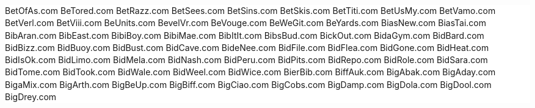BetOfAs.com
BeTored.com
BetRazz.com
BetSees.com
BetSins.com
BetSkis.com
BetTiti.com
BetUsMy.com
BetVamo.com
BetVerl.com
BetViii.com
BeUnits.com
BevelVr.com
BeVouge.com
BeWeGit.com
BeYards.com
BiasNew.com
BiasTai.com
BibAran.com
BibEast.com
BibiBoy.com
BibiMae.com
BibItIt.com
BibsBud.com
BickOut.com
BidaGym.com
BidBard.com
BidBizz.com
BidBuoy.com
BidBust.com
BidCave.com
BideNee.com
BidFile.com
BidFlea.com
BidGone.com
BidHeat.com
BidIsOk.com
BidLimo.com
BidMela.com
BidNash.com
BidPeru.com
BidPits.com
BidRepo.com
BidRole.com
BidSara.com
BidTome.com
BidTook.com
BidWale.com
BidWeel.com
BidWice.com
BierBib.com
BiffAuk.com
BigAbak.com
BigAday.com
BigaMix.com
BigArth.com
BigBeUp.com
BigBiff.com
BigCiao.com
BigCobs.com
BigDamp.com
BigDola.com
BigDool.com
BigDrey.com